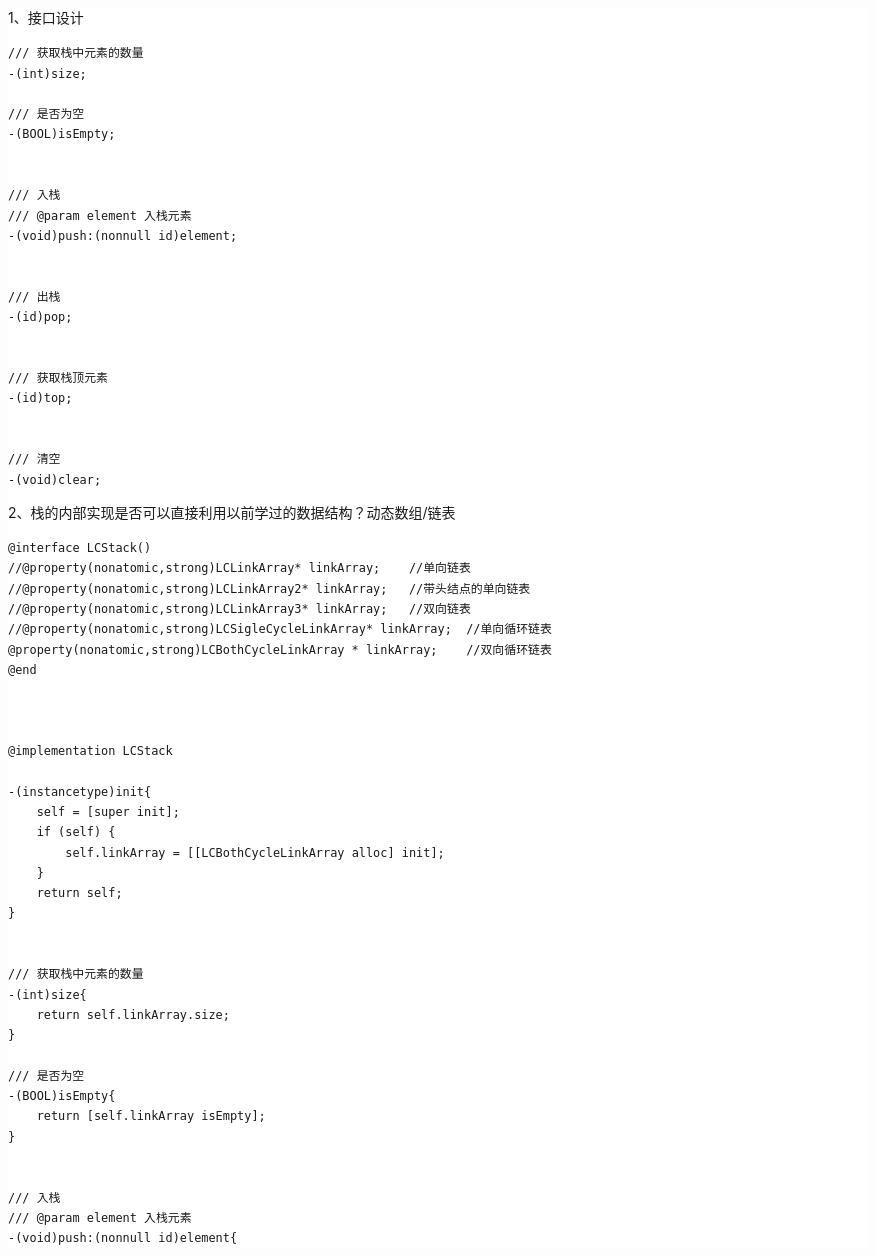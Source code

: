 1、接口设计

```
/// 获取栈中元素的数量
-(int)size;

/// 是否为空
-(BOOL)isEmpty;


/// 入栈
/// @param element 入栈元素
-(void)push:(nonnull id)element;


/// 出栈
-(id)pop;


/// 获取栈顶元素
-(id)top;


/// 清空
-(void)clear;
```

2、栈的内部实现是否可以直接利用以前学过的数据结构？动态数组/链表


```
@interface LCStack()
//@property(nonatomic,strong)LCLinkArray* linkArray;    //单向链表
//@property(nonatomic,strong)LCLinkArray2* linkArray;   //带头结点的单向链表
//@property(nonatomic,strong)LCLinkArray3* linkArray;   //双向链表
//@property(nonatomic,strong)LCSigleCycleLinkArray* linkArray;  //单向循环链表
@property(nonatomic,strong)LCBothCycleLinkArray * linkArray;    //双向循环链表
@end



@implementation LCStack

-(instancetype)init{
    self = [super init];
    if (self) {
        self.linkArray = [[LCBothCycleLinkArray alloc] init];
    }
    return self;
}


/// 获取栈中元素的数量
-(int)size{
    return self.linkArray.size;
}

/// 是否为空
-(BOOL)isEmpty{
    return [self.linkArray isEmpty];
}


/// 入栈
/// @param element 入栈元素
-(void)push:(nonnull id)element{
```